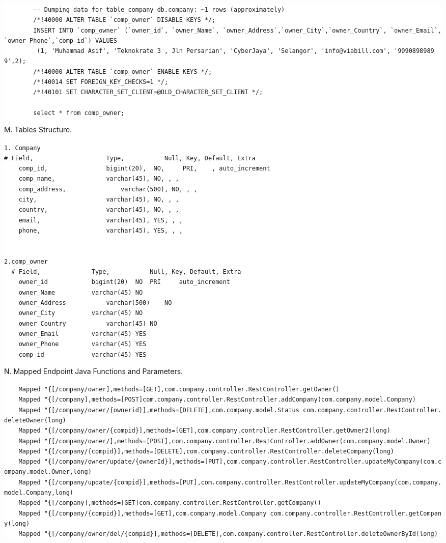 			-- Dumping data for table company_db.company: ~1 rows (approximately)  
			/*!40000 ALTER TABLE `comp_owner` DISABLE KEYS */;  
			INSERT INTO `comp_owner` (`owner_id`, `owner_Name`, `owner_Address`,`owner_City`,`owner_Country`, `owner_Email`, `owner_Phone`,`comp_id`) VALUES  
			 (1, 'Muhammad Asif', 'Teknokrate 3 , Jln Persarian', 'CyberJaya', 'Selangor', 'info@viabill.com', '90908989899',2);  
			/*!40000 ALTER TABLE `comp_owner` ENABLE KEYS */;  
			/*!40014 SET FOREIGN_KEY_CHECKS=1 */;  
			/*!40101 SET CHARACTER_SET_CLIENT=@OLD_CHARACTER_SET_CLIENT */; 

			select * from comp_owner; 
	
M. Tables Structure.
	
	1. Company
	# Field, 					Type, 			Null, Key, Default, Extra
		comp_id, 				bigint(20),  NO,	 PRI,	 , auto_increment
		comp_name, 				varchar(45), NO, , , 
		comp_address,				varchar(500), NO, , , 
		city, 					varchar(45), NO, , , 
		country, 				varchar(45), NO, , , 
		email, 					varchar(45), YES, , , 
		phone, 					varchar(45), YES, , , 


	2.comp_owner
	  # Field, 				Type, 			Null, Key, Default, Extra
		owner_id			bigint(20)	NO	PRI		auto_increment
		owner_Name			varchar(45)	NO			
		owner_Address			varchar(500)	NO			
		owner_City			varchar(45)	NO			
		owner_Country			varchar(45)	NO			
		owner_Email			varchar(45)	YES			
		owner_Phone			varchar(45)	YES			
		comp_id				varchar(45)	YES			


N. Mapped Endpoint Java Functions and Parameters.
	
		Mapped "{[/company/owner],methods=[GET],com.company.controller.RestController.getOwner()
		Mapped "{[/company],methods=[POST]com.company.controller.RestController.addCompany(com.company.model.Company)
		Mapped "{[/company/owner/{ownerid}],methods=[DELETE],com.company.model.Status com.company.controller.RestController.deleteOwner(long)
		Mapped "{[/company/owner/{compid}],methods=[GET],com.company.controller.RestController.getOwner2(long)
		Mapped "{[/company/owner/],methods=[POST],com.company.controller.RestController.addOwner(com.company.model.Owner)
		Mapped "{[/company/{compid}],methods=[DELETE],com.company.controller.RestController.deleteCompany(long)
		Mapped "{[/company/owner/update/{ownerId}],methods=[PUT],com.company.controller.RestController.updateMyCompany(com.company.model.Owner,long)
		Mapped "{[/company/update/{compid}],methods=[PUT],com.company.controller.RestController.updateMyCompany(com.company.model.Company,long)
		Mapped "{[/company],methods=[GET]com.company.controller.RestController.getCompany()
		Mapped "{[/company/{compid}],methods=[GET],com.company.model.Company com.company.controller.RestController.getCompany(long)
		Mapped "{[/company/owner/del/{compid}],methods=[DELETE],com.company.controller.RestController.deleteOwnerById(long)
